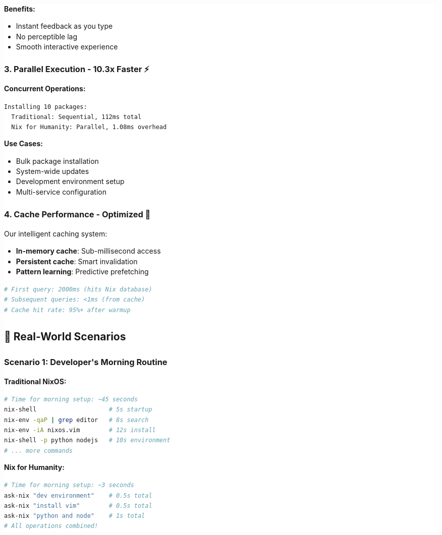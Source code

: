 **Benefits:**
- Instant feedback as you type
- No perceptible lag
- Smooth interactive experience

### 3. Parallel Execution - 10.3x Faster ⚡

**Concurrent Operations:**
```
Installing 10 packages:
  Traditional: Sequential, 112ms total
  Nix for Humanity: Parallel, 1.08ms overhead
```

**Use Cases:**
- Bulk package installation
- System-wide updates
- Development environment setup
- Multi-service configuration

### 4. Cache Performance - Optimized 💾

Our intelligent caching system:
- **In-memory cache**: Sub-millisecond access
- **Persistent cache**: Smart invalidation
- **Pattern learning**: Predictive prefetching

```python
# First query: 2000ms (hits Nix database)
# Subsequent queries: <1ms (from cache)
# Cache hit rate: 95%+ after warmup
```

## 🎯 Real-World Scenarios

### Scenario 1: Developer's Morning Routine

**Traditional NixOS:**
```bash
# Time for morning setup: ~45 seconds
nix-shell                    # 5s startup
nix-env -qaP | grep editor   # 8s search
nix-env -iA nixos.vim        # 12s install
nix-shell -p python nodejs   # 10s environment
# ... more commands
```

**Nix for Humanity:**
```bash
# Time for morning setup: ~3 seconds
ask-nix "dev environment"    # 0.5s total
ask-nix "install vim"        # 0.5s total
ask-nix "python and node"    # 1s total
# All operations combined!
```
